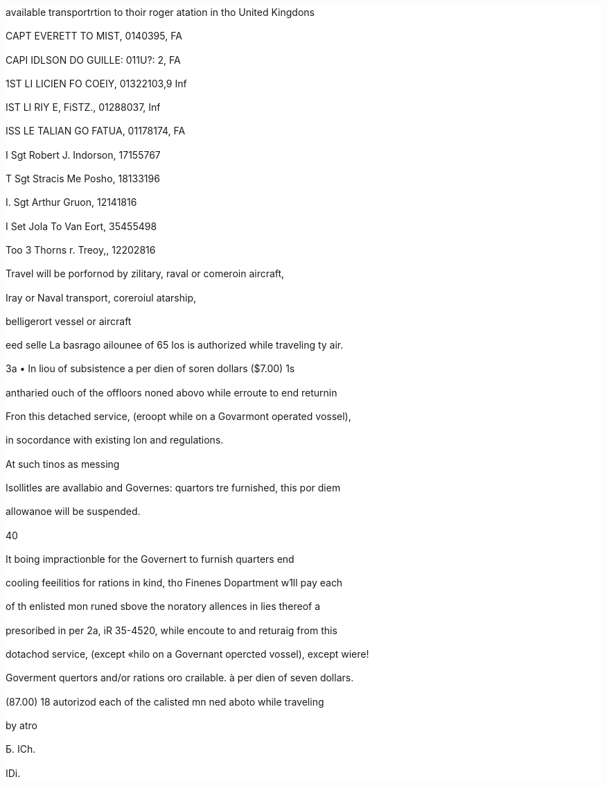 available transportrtion to thoir roger atation in tho United Kingdons

CAPT EVERETT TO MIST, 0140395, FA

CAPI IDLSON DO GUILLE: 011U?: 2, FA

1ST LI LICIEN FO COEIY, 01322103,9 Inf

IST LI RIY E, FiSTZ., 01288037, Inf

ISS LE TALIAN GO FATUA, 01178174, FA

I Sgt Robert J. Indorson, 17155767

T Sgt Stracis Me Posho, 18133196

I. Sgt Arthur Gruon, 12141816

I Set Jola To Van Eort, 35455498

Too 3 Thorns r. Treoy,, 12202816

Travel will be porfornod by zilitary, raval or comeroin aircraft,

Iray or Naval transport, coreroiul atarship,

belligerort vessel or aircraft

eed selle La basrago ailounee of 65 los is authorized while traveling ty air.

3a • In liou of subsistence a per dien of soren dollars ($7.00) 1s

antharied ouch of the offloors noned abovo while erroute to end returnin

Fron this detached service, (eroopt while on a Govarmont operated vossel),

in socordance with existing lon and regulations.

At such tinos as messing

Isollitles are avallabio and Governes: quartors tre furnished, this por diem

allowanoe will be suspended.

40

It boing impractionble for the Governert to furnish quarters end

cooling feeilitios for rations in kind, tho Finenes Dopartment w1ll pay each

of th enlisted mon runed sbove the noratory allences in lies thereof a

presoribed in per 2a, iR 35-4520, while encoute to and returaig from this

dotachod service, (except «hilo on a Governant opercted vossel), except wiere!

Goverment quertors and/or rations oro crailable. à per dien of seven dollars.

(87.00) 18 autorizod each of the calisted mn ned aboto while traveling

by atro

Б. ICh.

IDi.
